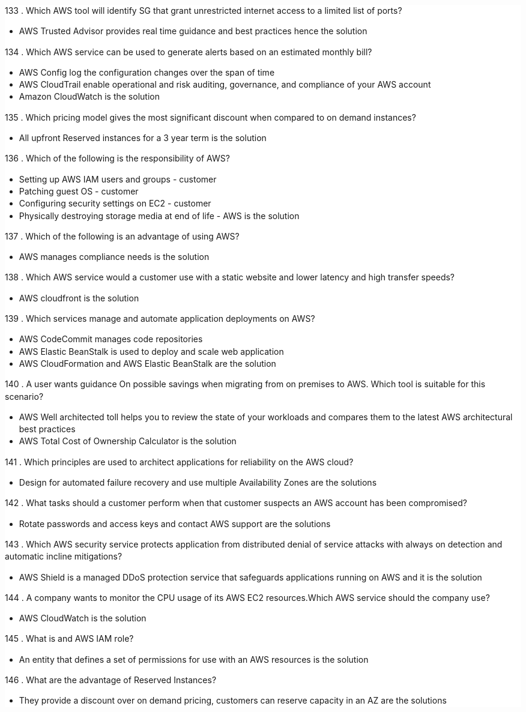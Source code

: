 133 . Which AWS tool will identify SG that grant unrestricted internet access to a limited list of ports?
- AWS Trusted Advisor provides real time guidance and best practices hence the solution

134 . Which AWS service can be used to generate alerts based on an estimated monthly bill?
- AWS Config log the configuration changes over the span of time
- AWS CloudTrail enable operational and risk auditing, governance, and compliance of your AWS account
- Amazon CloudWatch is the solution

135 . Which pricing model gives the most significant discount when compared to on demand instances?
- All upfront Reserved instances for a 3 year term is the solution

136 . Which of the following is the responsibility of AWS?
- Setting up AWS IAM users and groups - customer
- Patching guest OS - customer
- Configuring security settings on EC2 - customer
- Physically destroying storage media at end of life - AWS is the solution

137 . Which of the following is an advantage of using AWS?
- AWS manages compliance needs is the solution

138 . Which AWS service would a customer use with a static website and lower latency and high transfer speeds?
- AWS cloudfront is the solution

139 . Which services manage and automate application deployments on AWS?
- AWS CodeCommit manages code repositories
- AWS Elastic BeanStalk is used to deploy and scale web application
- AWS CloudFormation and AWS Elastic BeanStalk are the solution

140 . A user wants guidance On possible savings when migrating from on premises to AWS. Which tool is suitable for this scenario?
- AWS Well architected toll helps you to review the state of your workloads and compares them to the latest AWS architectural best practices
- AWS Total Cost of Ownership Calculator is the solution

141 . Which principles are used to architect applications for reliability on the AWS cloud?
- Design for automated failure recovery and use multiple Availability Zones are the solutions

142 . What tasks should a customer perform when that customer suspects an AWS account has been compromised?
- Rotate passwords and access keys and contact AWS support are the solutions

143 . Which AWS security service protects application from distributed denial of service attacks with always on detection and automatic incline mitigations?
- AWS Shield is a managed DDoS protection service that safeguards applications running on AWS and it is the solution

144 . A company wants to monitor the CPU usage of its AWS EC2 resources.Which AWS service should the company use?
- AWS CloudWatch is the solution

145 . What is and AWS IAM role?
- An entity that defines a set of permissions for use with an AWS resources is the solution

146 . What are the advantage of Reserved Instances?
- They provide a discount over on demand pricing, customers can reserve capacity in an AZ are the solutions

